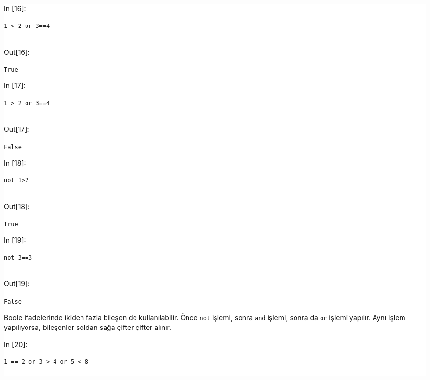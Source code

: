In [16]:

```
1 < 2 or 3==4


```

Out[16]:

```
True
```

In [17]:

```
1 > 2 or 3==4


```

Out[17]:

```
False
```

In [18]:

```
not 1>2


```

Out[18]:

```
True
```

In [19]:

```
not 3==3


```

Out[19]:

```
False
```

Boole ifadelerinde ikiden fazla bileşen de kullanılabilir. Önce `not` işlemi, sonra `and` işlemi, sonra da `or` işlemi yapılır. Aynı işlem yapılıyorsa, bileşenler soldan sağa çifter çifter alınır.

In [20]:

```
1 == 2 or 3 > 4 or 5 < 8


```
